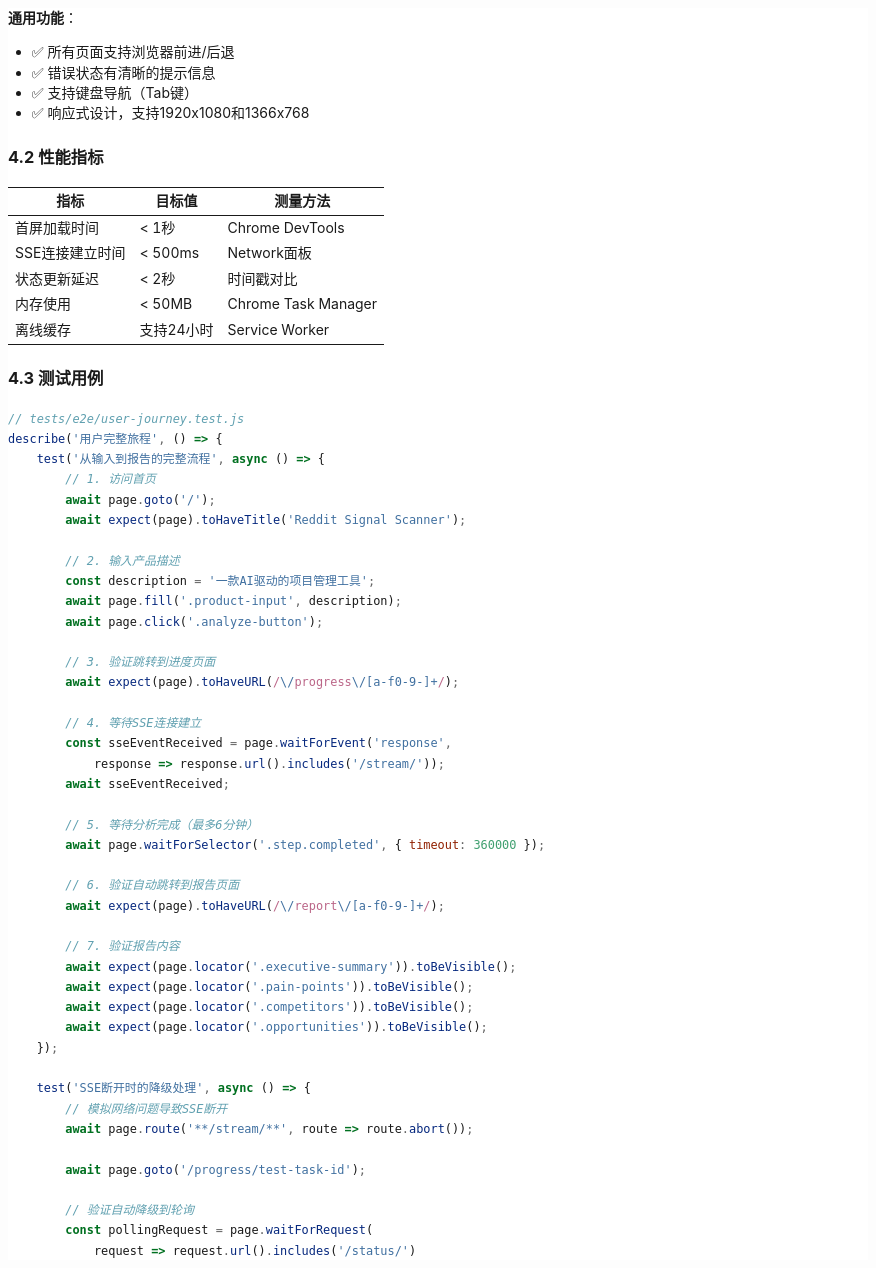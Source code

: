 **通用功能**：
- ✅ 所有页面支持浏览器前进/后退
- ✅ 错误状态有清晰的提示信息
- ✅ 支持键盘导航（Tab键）
- ✅ 响应式设计，支持1920x1080和1366x768

### 4.2 性能指标

| 指标 | 目标值 | 测量方法 |
|------|---------|----------|
| 首屏加载时间 | < 1秒 | Chrome DevTools |
| SSE连接建立时间 | < 500ms | Network面板 |
| 状态更新延迟 | < 2秒 | 时间戳对比 |
| 内存使用 | < 50MB | Chrome Task Manager |
| 离线缓存 | 支持24小时 | Service Worker |

### 4.3 测试用例

```javascript
// tests/e2e/user-journey.test.js
describe('用户完整旅程', () => {
    test('从输入到报告的完整流程', async () => {
        // 1. 访问首页
        await page.goto('/');
        await expect(page).toHaveTitle('Reddit Signal Scanner');
        
        // 2. 输入产品描述
        const description = '一款AI驱动的项目管理工具';
        await page.fill('.product-input', description);
        await page.click('.analyze-button');
        
        // 3. 验证跳转到进度页面
        await expect(page).toHaveURL(/\/progress\/[a-f0-9-]+/);
        
        // 4. 等待SSE连接建立
        const sseEventReceived = page.waitForEvent('response', 
            response => response.url().includes('/stream/'));
        await sseEventReceived;
        
        // 5. 等待分析完成（最多6分钟）
        await page.waitForSelector('.step.completed', { timeout: 360000 });
        
        // 6. 验证自动跳转到报告页面
        await expect(page).toHaveURL(/\/report\/[a-f0-9-]+/);
        
        // 7. 验证报告内容
        await expect(page.locator('.executive-summary')).toBeVisible();
        await expect(page.locator('.pain-points')).toBeVisible();
        await expect(page.locator('.competitors')).toBeVisible();
        await expect(page.locator('.opportunities')).toBeVisible();
    });
    
    test('SSE断开时的降级处理', async () => {
        // 模拟网络问题导致SSE断开
        await page.route('**/stream/**', route => route.abort());
        
        await page.goto('/progress/test-task-id');
        
        // 验证自动降级到轮询
        const pollingRequest = page.waitForRequest(
            request => request.url().includes('/status/')
```
